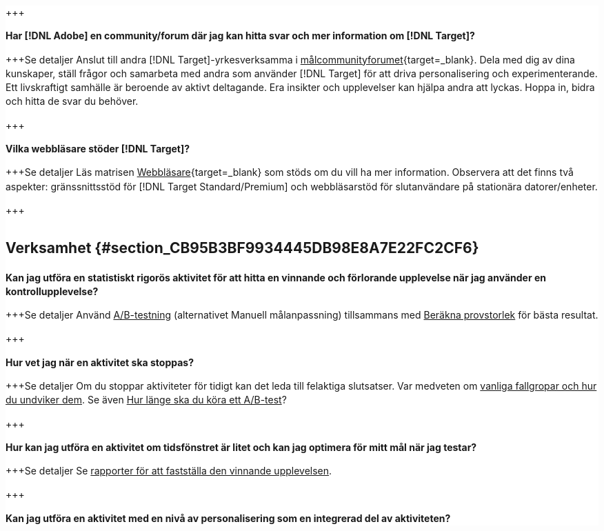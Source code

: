 +++

**Har [!DNL Adobe] en community/forum där jag kan hitta svar och mer information om [!DNL Target]?**

+++Se detaljer
Anslut till andra [!DNL Target]-yrkesverksamma i [målcommunityforumet](https://experienceleaguecommunities.adobe.com/t5/adobe-target/ct-p/adobe-target-community){target=_blank}. Dela med dig av dina kunskaper, ställ frågor och samarbeta med andra som använder [!DNL Target] för att driva personalisering och experimenterande. Ett livskraftigt samhälle är beroende av aktivt deltagande. Era insikter och upplevelser kan hjälpa andra att lyckas. Hoppa in, bidra och hitta de svar du behöver.

+++

**Vilka webbläsare stöder [!DNL Target]?**

+++Se detaljer
Läs matrisen [Webbläsare](https://experienceleague.adobe.com/docs/target-dev/developer/implementation/supported-browsers.html){target=_blank} som stöds om du vill ha mer information. Observera att det finns två aspekter: gränssnittsstöd för [!DNL Target Standard/Premium] och webbläsarstöd för slutanvändare på stationära datorer/enheter.

+++

## Verksamhet {#section_CB95B3BF9934445DB98E8A7E22FC2CF6}

**Kan jag utföra en statistiskt rigorös aktivitet för att hitta en vinnande och förlorande upplevelse när jag använder en kontrollupplevelse?**

+++Se detaljer
Använd [A/B-testning](/help/main/c-activities/t-test-ab/test-ab.md#task_05E33EB15C4D4459B5EAFF90A94A7977) (alternativet Manuell målanpassning) tillsammans med [Beräkna provstorlek](/help/main/c-activities/t-test-ab/sample-size-determination.md#section_286EB6E671184239BB1552F0387DAEB5) för bästa resultat.

+++

**Hur vet jag när en aktivitet ska stoppas?**

+++Se detaljer
Om du stoppar aktiviteter för tidigt kan det leda till felaktiga slutsatser. Var medveten om [vanliga fallgropar och hur du undviker dem](/help/main/c-activities/t-test-ab/common-ab-testing-pitfalls.md#section_DF01A97275E44CA5859D825E0DE2F49F). Se även [Hur länge ska du köra ett A/B-test](/help/main/c-activities/t-test-ab/sample-size-determination.md)?

+++

**Hur kan jag utföra en aktivitet om tidsfönstret är litet och kan jag optimera för mitt mål när jag testar?**

+++Se detaljer
Se [rapporter för att fastställa den vinnande upplevelsen](/help/main/c-activities/automated-traffic-allocation/determine-winner.md#concept_5741A89ED7224E1285A3BC34B2CCD0F9).

+++

**Kan jag utföra en aktivitet med en nivå av personalisering som en integrerad del av aktiviteten?**
